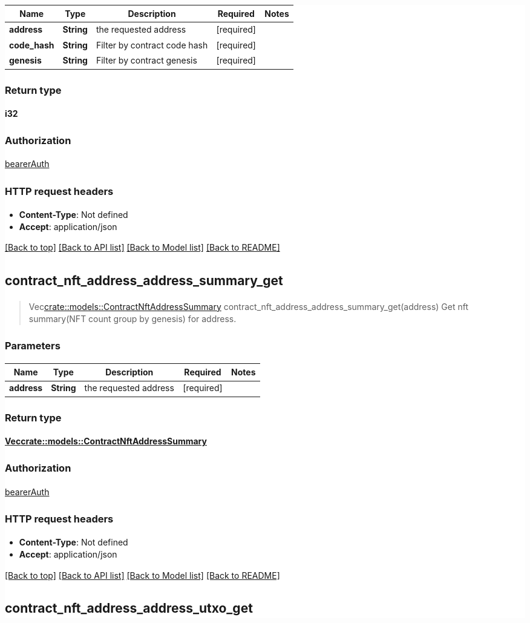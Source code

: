 
Name | Type | Description  | Required | Notes
------------- | ------------- | ------------- | ------------- | -------------
**address** | **String** | the requested address | [required] |
**code_hash** | **String** | Filter by contract code hash | [required] |
**genesis** | **String** | Filter by contract genesis | [required] |

### Return type

**i32**

### Authorization

[bearerAuth](../README.md#bearerAuth)

### HTTP request headers

- **Content-Type**: Not defined
- **Accept**: application/json

[[Back to top]](#) [[Back to API list]](../README.md#documentation-for-api-endpoints) [[Back to Model list]](../README.md#documentation-for-models) [[Back to README]](../README.md)


## contract_nft_address_address_summary_get

> Vec<crate::models::ContractNftAddressSummary> contract_nft_address_address_summary_get(address)
Get nft summary(NFT count group by genesis) for address.

### Parameters


Name | Type | Description  | Required | Notes
------------- | ------------- | ------------- | ------------- | -------------
**address** | **String** | the requested address | [required] |

### Return type

[**Vec<crate::models::ContractNftAddressSummary>**](ContractNftAddressSummary.md)

### Authorization

[bearerAuth](../README.md#bearerAuth)

### HTTP request headers

- **Content-Type**: Not defined
- **Accept**: application/json

[[Back to top]](#) [[Back to API list]](../README.md#documentation-for-api-endpoints) [[Back to Model list]](../README.md#documentation-for-models) [[Back to README]](../README.md)


## contract_nft_address_address_utxo_get
